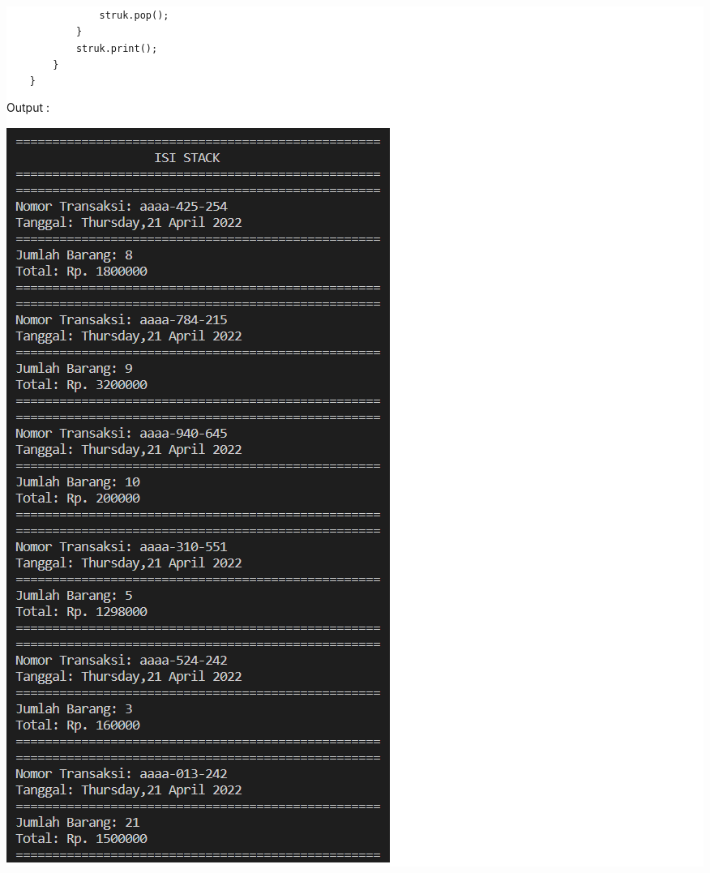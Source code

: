 ```
                struk.pop();
            }
            struk.print();
        }
    }

```
Output :

![T2](Screenshot/T2.png)
